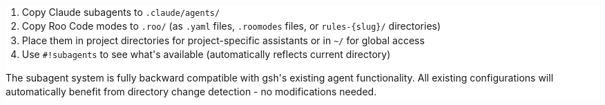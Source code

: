 1. Copy Claude subagents to `.claude/agents/`
2. Copy Roo Code modes to `.roo/` (as `.yaml` files, `.roomodes` files, or `rules-{slug}/` directories)
3. Place them in project directories for project-specific assistants or in `~/` for global access
4. Use `#!subagents` to see what's available (automatically reflects current directory)

The subagent system is fully backward compatible with gsh's existing agent functionality. All existing configurations will automatically benefit from directory change detection - no modifications needed.